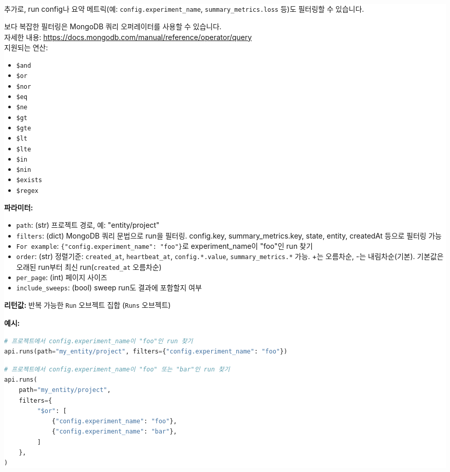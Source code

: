추가로, run config나 요약 메트릭(예: `config.experiment_name`, `summary_metrics.loss` 등)도 필터링할 수 있습니다.

보다 복잡한 필터링은 MongoDB 쿼리 오퍼레이터를 사용할 수 있습니다.  
자세한 내용: https://docs.mongodb.com/manual/reference/operator/query  
지원되는 연산:  
- `$and`  
- `$or`
- `$nor`
- `$eq`
- `$ne`
- `$gt`
- `$gte`
- `$lt`
- `$lte`
- `$in`
- `$nin`
- `$exists`
- `$regex`




**파라미터:**
 
 - `path`:  (str) 프로젝트 경로, 예: "entity/project"
 - `filters`:  (dict) MongoDB 쿼리 문법으로 run을 필터링. config.key, summary_metrics.key, state, entity, createdAt 등으로 필터링 가능
 - `For example`:  `{"config.experiment_name": "foo"}`로 experiment_name이 "foo"인 run 찾기
 - `order`:  (str) 정렬기준: `created_at`, `heartbeat_at`, `config.*.value`, `summary_metrics.*` 가능. +는 오름차순, -는 내림차순(기본). 기본값은 오래된 run부터 최신 run(`created_at` 오름차순)
 - `per_page`:  (int) 페이지 사이즈
 - `include_sweeps`:  (bool) sweep run도 결과에 포함할지 여부



**리턴값:**
 반복 가능한 `Run` 오브젝트 집합 (`Runs` 오브젝트)



**예시:**
 ```python
# 프로젝트에서 config.experiment_name이 "foo"인 run 찾기
api.runs(path="my_entity/project", filters={"config.experiment_name": "foo"})
```

```python
# 프로젝트에서 config.experiment_name이 "foo" 또는 "bar"인 run 찾기
api.runs(
    path="my_entity/project",
    filters={
         "$or": [
             {"config.experiment_name": "foo"},
             {"config.experiment_name": "bar"},
         ]
    },
)
```
